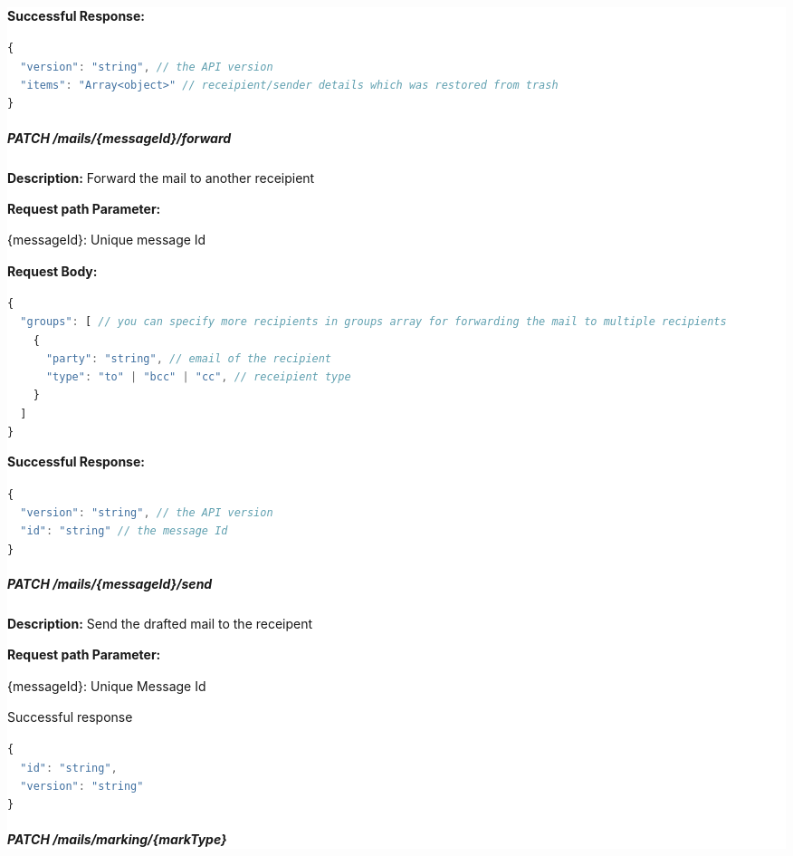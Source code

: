 **Successful Response:**

```javascript
{
  "version": "string", // the API version
  "items": "Array<object>" // receipient/sender details which was restored from trash
}
```

##### PATCH /mails/{messageId}/forward

**Description:** Forward the mail to another receipient

**Request path Parameter:**

{messageId}: Unique message Id

**Request Body:**

```javascript
{
  "groups": [ // you can specify more recipients in groups array for forwarding the mail to multiple recipients
    {
      "party": "string", // email of the recipient
      "type": "to" | "bcc" | "cc", // receipient type
    }
  ]
}
```

**Successful Response:**

```javascript
{
  "version": "string", // the API version
  "id": "string" // the message Id
}
```

##### PATCH /mails/{messageId}/send

**Description:** Send the drafted mail to the receipent

**Request path Parameter:**

{messageId}: Unique Message Id

Successful response

```javascript
{
  "id": "string",
  "version": "string"
}
```

##### PATCH /mails/marking/{markType}
